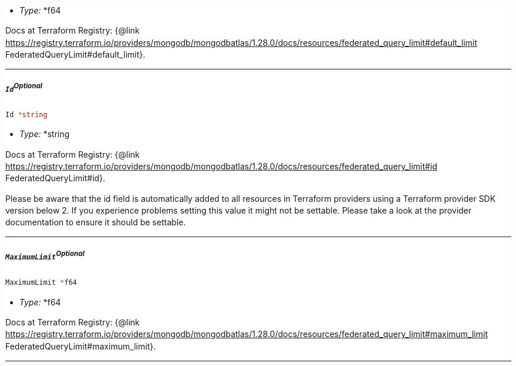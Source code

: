 - *Type:* *f64

Docs at Terraform Registry: {@link https://registry.terraform.io/providers/mongodb/mongodbatlas/1.28.0/docs/resources/federated_query_limit#default_limit FederatedQueryLimit#default_limit}.

---

##### `Id`<sup>Optional</sup> <a name="Id" id="@cdktf/provider-mongodbatlas.federatedQueryLimit.FederatedQueryLimitConfig.property.id"></a>

```go
Id *string
```

- *Type:* *string

Docs at Terraform Registry: {@link https://registry.terraform.io/providers/mongodb/mongodbatlas/1.28.0/docs/resources/federated_query_limit#id FederatedQueryLimit#id}.

Please be aware that the id field is automatically added to all resources in Terraform providers using a Terraform provider SDK version below 2.
If you experience problems setting this value it might not be settable. Please take a look at the provider documentation to ensure it should be settable.

---

##### `MaximumLimit`<sup>Optional</sup> <a name="MaximumLimit" id="@cdktf/provider-mongodbatlas.federatedQueryLimit.FederatedQueryLimitConfig.property.maximumLimit"></a>

```go
MaximumLimit *f64
```

- *Type:* *f64

Docs at Terraform Registry: {@link https://registry.terraform.io/providers/mongodb/mongodbatlas/1.28.0/docs/resources/federated_query_limit#maximum_limit FederatedQueryLimit#maximum_limit}.

---



